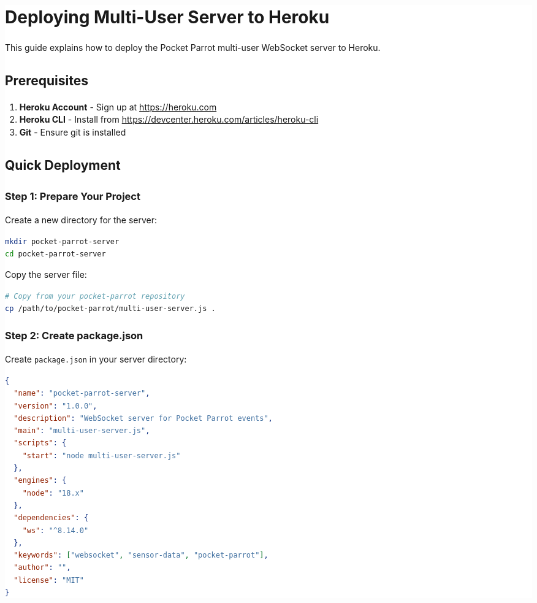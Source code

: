 # Deploying Multi-User Server to Heroku

This guide explains how to deploy the Pocket Parrot multi-user WebSocket server to Heroku.

## Prerequisites

1. **Heroku Account** - Sign up at https://heroku.com
2. **Heroku CLI** - Install from https://devcenter.heroku.com/articles/heroku-cli
3. **Git** - Ensure git is installed

## Quick Deployment

### Step 1: Prepare Your Project

Create a new directory for the server:

```bash
mkdir pocket-parrot-server
cd pocket-parrot-server
```

Copy the server file:

```bash
# Copy from your pocket-parrot repository
cp /path/to/pocket-parrot/multi-user-server.js .
```

### Step 2: Create package.json

Create `package.json` in your server directory:

```json
{
  "name": "pocket-parrot-server",
  "version": "1.0.0",
  "description": "WebSocket server for Pocket Parrot events",
  "main": "multi-user-server.js",
  "scripts": {
    "start": "node multi-user-server.js"
  },
  "engines": {
    "node": "18.x"
  },
  "dependencies": {
    "ws": "^8.14.0"
  },
  "keywords": ["websocket", "sensor-data", "pocket-parrot"],
  "author": "",
  "license": "MIT"
}
```
